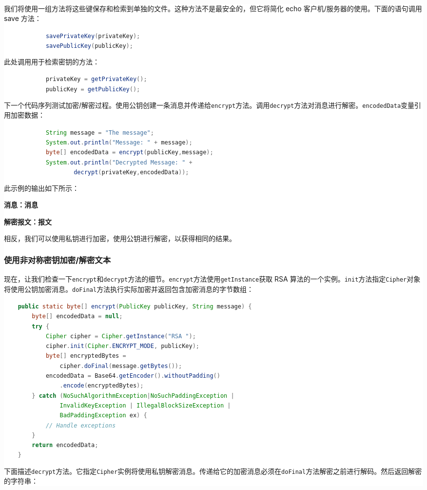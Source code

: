 我们将使用一组方法将这些键保存和检索到单独的文件。这种方法不是最安全的，但它将简化 echo 客户机/服务器的使用。下面的语句调用 save 方法：

```java
            savePrivateKey(privateKey);
            savePublicKey(publicKey);
```

此处调用用于检索密钥的方法：

```java
            privateKey = getPrivateKey();
            publicKey = getPublicKey();
```

下一个代码序列测试加密/解密过程。使用公钥创建一条消息并传递给`encrypt`方法。调用`decrypt`方法对消息进行解密。`encodedData`变量引用加密数据：

```java
            String message = "The message";
            System.out.println("Message: " + message);
            byte[] encodedData = encrypt(publicKey,message);
            System.out.println("Decrypted Message: " + 
                    decrypt(privateKey,encodedData));
```

此示例的输出如下所示：

**消息：消息**

**解密报文：报文**

相反，我们可以使用私钥进行加密，使用公钥进行解密，以获得相同的结果。

### 使用非对称密钥加密/解密文本

现在，让我们检查一下`encrypt`和`decrypt`方法的细节。`encrypt`方法使用`getInstance`获取 RSA 算法的一个实例。`init`方法指定`Cipher`对象将使用公钥加密消息。`doFinal`方法执行实际加密并返回包含加密消息的字节数组：

```java
    public static byte[] encrypt(PublicKey publicKey, String message) { 
        byte[] encodedData = null;
        try {
            Cipher cipher = Cipher.getInstance("RSA ");
            cipher.init(Cipher.ENCRYPT_MODE, publicKey);
            byte[] encryptedBytes = 
                cipher.doFinal(message.getBytes());
            encodedData = Base64.getEncoder().withoutPadding()
                .encode(encryptedBytes);
        } catch (NoSuchAlgorithmException|NoSuchPaddingException | 
                InvalidKeyException | IllegalBlockSizeException | 
                BadPaddingException ex) {
            // Handle exceptions
        }
        return encodedData;
    }
```

下面描述`decrypt`方法。它指定`Cipher`实例将使用私钥解密消息。传递给它的加密消息必须在`doFinal`方法解密之前进行解码。然后返回解密的字符串：
